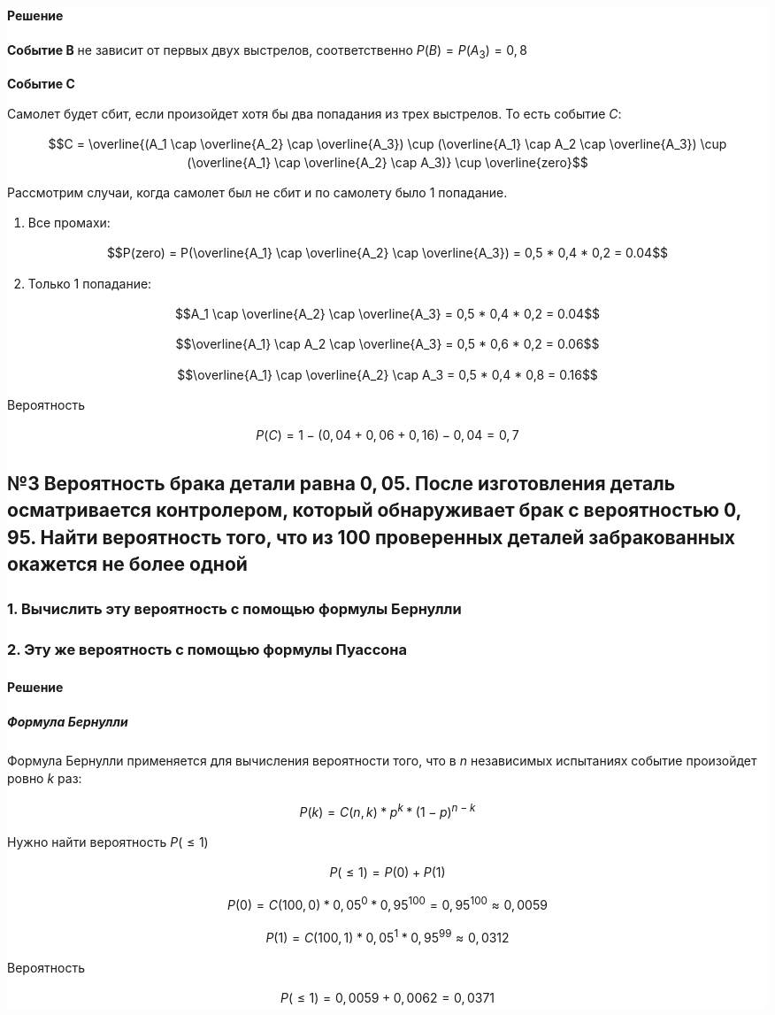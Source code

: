 #### Решение

__Событие B__ не зависит от первых двух выстрелов, соответственно $P(B) = P(A_3) = 0,8$

__Событие C__

Самолет будет сбит, если произойдет хотя бы два попадания из трех выстрелов. То есть событие $C$:

$$C = \overline{(A_1 \cap \overline{A_2} \cap \overline{A_3}) \cup (\overline{A_1} \cap A_2 \cap \overline{A_3}) \cup (\overline{A_1} \cap \overline{A_2} \cap A_3)} \cup \overline{zero}$$

Рассмотрим случаи, когда самолет был не сбит и по самолету было 1 попадание.

1. Все промахи:

$$P(zero) = P(\overline{A_1} \cap \overline{A_2} \cap \overline{A_3}) = 0,5 * 0,4 * 0,2 = 0.04$$

2. Только 1 попадание:

$$A_1 \cap \overline{A_2} \cap \overline{A_3} = 0,5 * 0,4 * 0,2 = 0.04$$

$$\overline{A_1} \cap A_2 \cap \overline{A_3} = 0,5 * 0,6 * 0,2 = 0.06$$

$$\overline{A_1} \cap \overline{A_2} \cap A_3 = 0,5 * 0,4 * 0,8 = 0.16$$

Вероятность

$$P(C) = 1 - (0,04 + 0,06 + 0,16) - 0,04 = 0,7$$



## №3 Вероятность брака детали равна $0,05$. После изготовления деталь осматривается контролером, который обнаруживает брак с вероятностью $0,95$. Найти вероятность того, что из $100$ проверенных деталей забракованных окажется не более одной
### 1. Вычислить эту вероятность с помощью формулы Бернулли
### 2. Эту же вероятность с помощью формулы Пуассона

#### Решение

##### Формула Бернулли

Формула Бернулли применяется для вычисления вероятности того, что в $n$ независимых испытаниях событие произойдет ровно $k$ раз:

$$P(k) = C(n, k) * p^k * (1 - p)^{n - k}$$

Нужно найти вероятность $P(\leq 1)$

$$P(\leq 1) = P(0) + P(1)$$

$$P(0) = C(100, 0) * 0,05^0 * 0,95^{100} = 0,95^{100} \approx 0,0059$$

$$P(1) = C(100, 1) * 0,05^1 * 0,95^{99} \approx 0,0312$$

Вероятность

$$P(\leq 1) = 0,0059 + 0,0062 = 0,0371$$
